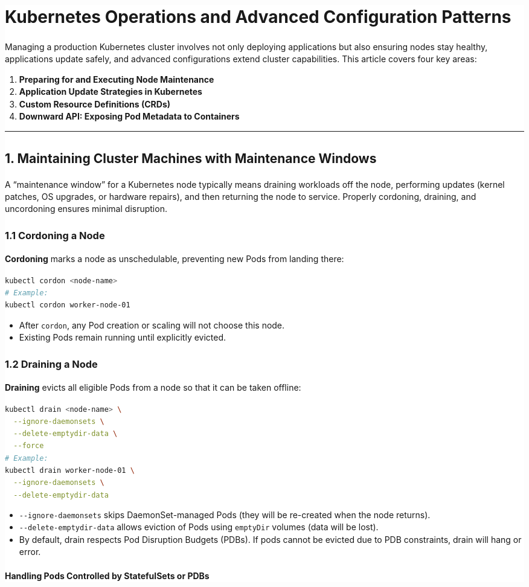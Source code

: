 # Kubernetes Operations and Advanced Configuration Patterns

Managing a production Kubernetes cluster involves not only deploying applications but also ensuring nodes stay healthy, applications update safely, and advanced configurations extend cluster capabilities. This article covers four key areas:

1. **Preparing for and Executing Node Maintenance**
2. **Application Update Strategies in Kubernetes**
3. **Custom Resource Definitions (CRDs)**
4. **Downward API: Exposing Pod Metadata to Containers**

---

## 1. Maintaining Cluster Machines with Maintenance Windows

A “maintenance window” for a Kubernetes node typically means draining workloads off the node, performing updates (kernel patches, OS upgrades, or hardware repairs), and then returning the node to service. Properly cordoning, draining, and uncordoning ensures minimal disruption.

### 1.1 Cordoning a Node

**Cordoning** marks a node as unschedulable, preventing new Pods from landing there:

```bash
kubectl cordon <node-name>
# Example:
kubectl cordon worker-node-01
```

* After `cordon`, any Pod creation or scaling will not choose this node.
* Existing Pods remain running until explicitly evicted.

### 1.2 Draining a Node

**Draining** evicts all eligible Pods from a node so that it can be taken offline:

```bash
kubectl drain <node-name> \
  --ignore-daemonsets \
  --delete-emptydir-data \
  --force
# Example:
kubectl drain worker-node-01 \
  --ignore-daemonsets \
  --delete-emptydir-data
```

* `--ignore-daemonsets` skips DaemonSet-managed Pods (they will be re-created when the node returns).
* `--delete-emptydir-data` allows eviction of Pods using `emptyDir` volumes (data will be lost).
* By default, drain respects Pod Disruption Budgets (PDBs). If pods cannot be evicted due to PDB constraints, drain will hang or error.

#### Handling Pods Controlled by StatefulSets or PDBs
